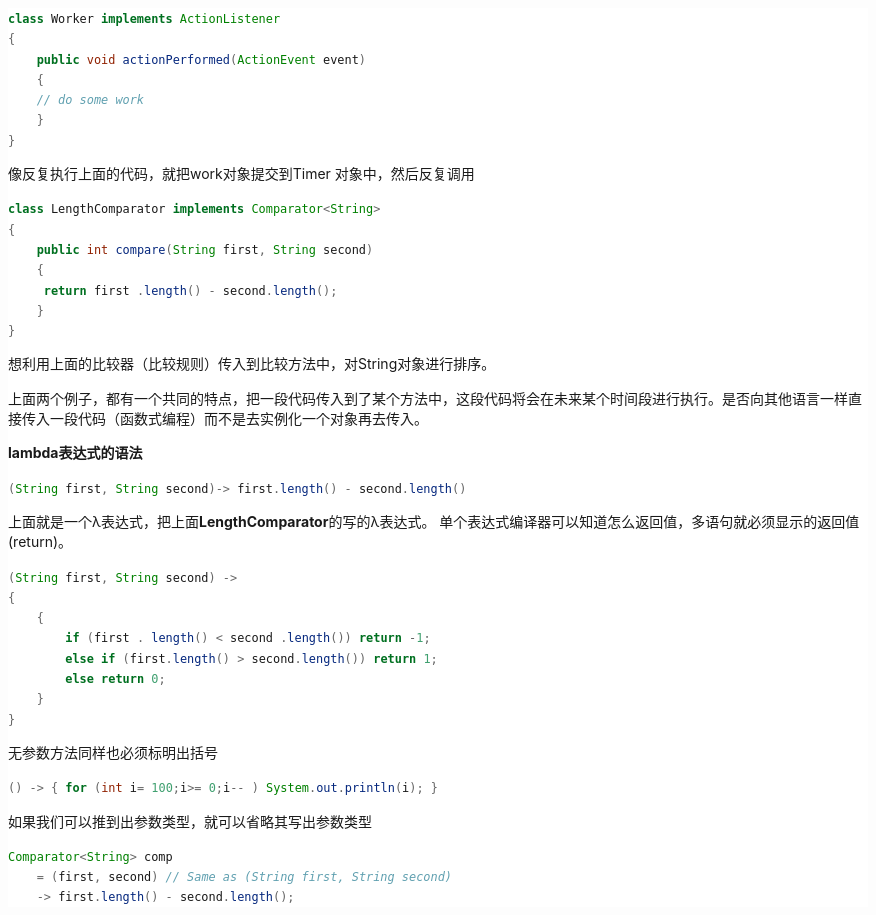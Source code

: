 ```java
class Worker implements ActionListener
{
    public void actionPerformed(ActionEvent event)
    {
    // do some work
    }
}
```

像反复执行上面的代码，就把work对象提交到Timer 对象中，然后反复调用

```java
class LengthComparator implements Comparator<String>
{
    public int compare(String first, String second)
    {
   	 return first .length() - second.length();
    }
}
```

想利用上面的比较器（比较规则）传入到比较方法中，对String对象进行排序。

上面两个例子，都有一个共同的特点，把一段代码传入到了某个方法中，这段代码将会在未来某个时间段进行执行。是否向其他语言一样直接传入一段代码（函数式编程）而不是去实例化一个对象再去传入。

**lambda表达式的语法**

```java
(String first, String second)-> first.length() - second.length()
```

上面就是一个λ表达式，把上面**LengthComparator**的写的λ表达式。 单个表达式编译器可以知道怎么返回值，多语句就必须显示的返回值(return)。

```java
(String first, String second) ->
{
    {
        if (first . length() < second .length()) return -1;
        else if (first.length() > second.length()) return 1;
        else return 0;
    }	
}
```



无参数方法同样也必须标明出括号

```java
() -> { for (int i= 100;i>= 0;i-- ) System.out.println(i); }
```



如果我们可以推到出参数类型，就可以省略其写出参数类型

```java
Comparator<String> comp
    = (first, second) // Same as (String first, String second)
    -> first.length() - second.length();

```
